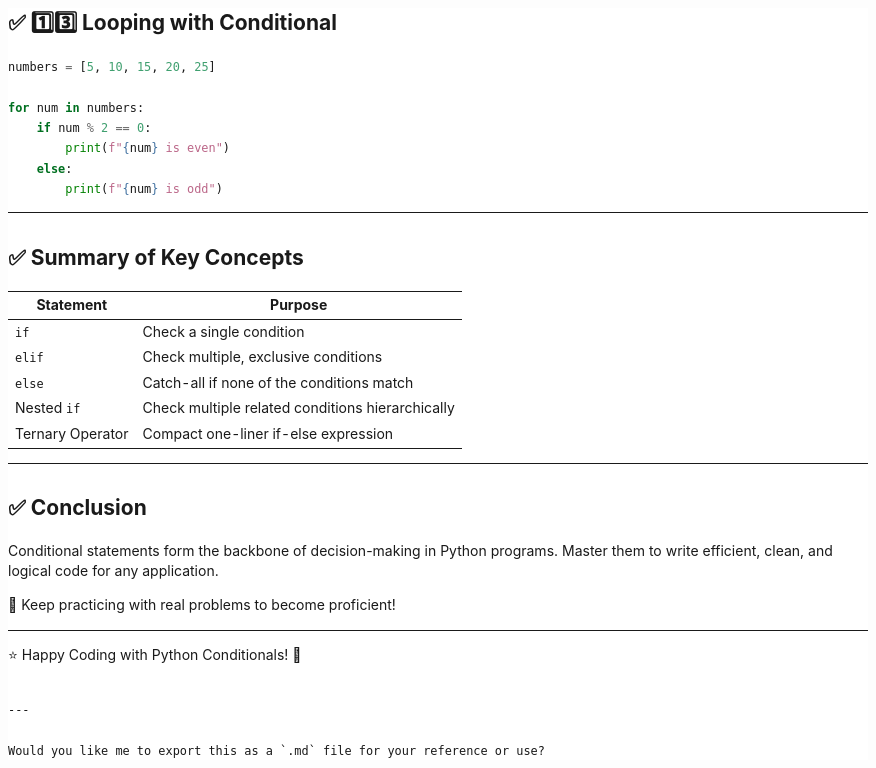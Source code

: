 
## ✅ 1️⃣3️⃣ Looping with Conditional

```python
numbers = [5, 10, 15, 20, 25]

for num in numbers:
    if num % 2 == 0:
        print(f"{num} is even")
    else:
        print(f"{num} is odd")
```

---

## ✅ Summary of Key Concepts

| Statement        | Purpose                                          |
| ---------------- | ------------------------------------------------ |
| `if`             | Check a single condition                         |
| `elif`           | Check multiple, exclusive conditions             |
| `else`           | Catch-all if none of the conditions match        |
| Nested `if`      | Check multiple related conditions hierarchically |
| Ternary Operator | Compact one-liner if-else expression             |

---

## ✅ Conclusion

Conditional statements form the backbone of decision-making in Python programs.
Master them to write efficient, clean, and logical code for any application.

🚀 Keep practicing with real problems to become proficient!

---

⭐ Happy Coding with Python Conditionals! 🚀

```

---

Would you like me to export this as a `.md` file for your reference or use?
```
